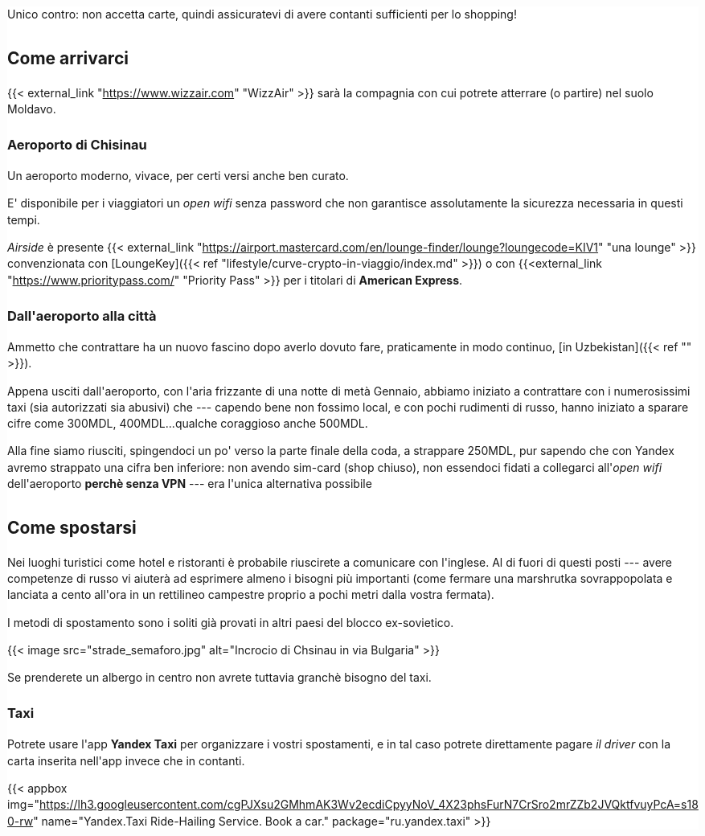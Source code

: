 Unico contro: non accetta carte, quindi assicuratevi di avere contanti sufficienti per lo shopping!

## Come arrivarci

{{< external_link "https://www.wizzair.com" "WizzAir" >}} sarà la compagnia con cui potrete atterrare (o partire) nel suolo Moldavo.

### Aeroporto di Chisinau

Un aeroporto moderno, vivace, per certi versi anche ben curato.

E' disponibile per i viaggiatori un _open wifi_ senza password che non garantisce assolutamente la sicurezza necessaria in questi tempi.

_Airside_ è presente {{< external_link "https://airport.mastercard.com/en/lounge-finder/lounge?loungecode=KIV1" "una lounge" >}} convenzionata con [LoungeKey]({{< ref "lifestyle/curve-crypto-in-viaggio/index.md" >}}) o con {{<external_link "https://www.prioritypass.com/" "Priority Pass" >}} per i titolari di __American Express__.

### Dall'aeroporto alla città

Ammetto che contrattare ha un nuovo fascino dopo averlo dovuto fare, praticamente in modo continuo, [in Uzbekistan]({{< ref "" >}}).

Appena usciti dall'aeroporto, con l'aria frizzante di una notte di metà Gennaio, abbiamo iniziato a contrattare con i numerosissimi taxi (sia autorizzati sia abusivi) che --- capendo bene non fossimo local, e con pochi rudimenti di russo, hanno iniziato a sparare cifre come 300MDL, 400MDL...qualche coraggioso anche 500MDL.

Alla fine siamo riusciti, spingendoci un po' verso la parte finale della coda, a strappare 250MDL, pur sapendo che con Yandex avremo strappato una cifra ben inferiore: non avendo sim-card (shop chiuso), non essendoci fidati a collegarci all'_open wifi_ dell'aeroporto __perchè senza VPN__ --- era l'unica alternativa possibile

## Come spostarsi

Nei luoghi turistici come hotel e ristoranti è probabile riuscirete a comunicare con l'inglese. Al di fuori di questi posti --- avere competenze di russo vi aiuterà ad esprimere almeno i bisogni più importanti (come fermare una marshrutka sovrappopolata e lanciata a cento all'ora in un rettilineo campestre proprio a pochi metri dalla vostra fermata).

I metodi di spostamento sono i soliti già provati in altri paesi del blocco ex-sovietico.

{{< image src="strade_semaforo.jpg" alt="Incrocio di Chsinau in via Bulgaria" >}}

Se prenderete un albergo in centro non avrete tuttavia granchè bisogno del taxi.

### Taxi

Potrete usare l'app __Yandex Taxi__ per organizzare i vostri spostamenti, e in tal caso potrete direttamente pagare _il driver_ con la carta inserita nell'app invece che in contanti.

{{< appbox img="https://lh3.googleusercontent.com/cgPJXsu2GMhmAK3Wv2ecdiCpyyNoV_4X23phsFurN7CrSro2mrZZb2JVQktfvuyPcA=s180-rw" name="Yandex.Taxi Ride-Hailing Service. Book a car." package="ru.yandex.taxi" >}}
